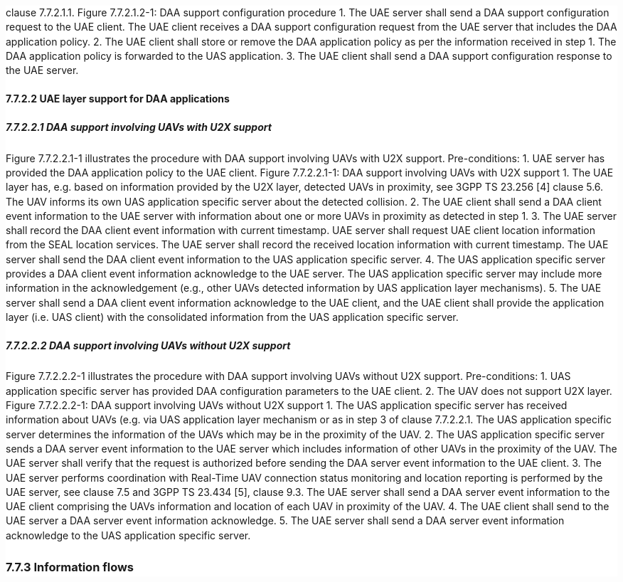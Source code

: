clause 7.7.2.1.1.
Figure 7.7.2.1.2-1: DAA support configuration procedure
1\. The UAE server shall send a DAA support configuration request to the UAE
client. The UAE client receives a DAA support configuration request from the
UAE server that includes the DAA application policy.
2\. The UAE client shall store or remove the DAA application policy as per the
information received in step 1. The DAA application policy is forwarded to the
UAS application.
3\. The UAE client shall send a DAA support configuration response to the UAE
server.
#### 7.7.2.2 UAE layer support for DAA applications
##### 7.7.2.2.1 DAA support involving UAVs with U2X support
Figure 7.7.2.2.1-1 illustrates the procedure with DAA support involving UAVs
with U2X support.
Pre-conditions:
1\. UAE server has provided the DAA application policy to the UAE client.
Figure 7.7.2.2.1-1: DAA support involving UAVs with U2X support
1\. The UAE layer has, e.g. based on information provided by the U2X layer,
detected UAVs in proximity, see 3GPP TS 23.256 [4] clause 5.6. The UAV informs
its own UAS application specific server about the detected collision.
2\. The UAE client shall send a DAA client event information to the UAE server
with information about one or more UAVs in proximity as detected in step 1.
3\. The UAE server shall record the DAA client event information with current
timestamp. UAE server shall request UAE client location information from the
SEAL location services. The UAE server shall record the received location
information with current timestamp. The UAE server shall send the DAA client
event information to the UAS application specific server.
4\. The UAS application specific server provides a DAA client event
information acknowledge to the UAE server. The UAS application specific server
may include more information in the acknowledgement (e.g., other UAVs detected
information by UAS application layer mechanisms).
5\. The UAE server shall send a DAA client event information acknowledge to
the UAE client, and the UAE client shall provide the application layer (i.e.
UAS client) with the consolidated information from the UAS application
specific server.
##### 7.7.2.2.2 DAA support involving UAVs without U2X support
Figure 7.7.2.2.2-1 illustrates the procedure with DAA support involving UAVs
without U2X support.
Pre-conditions:
1\. UAS application specific server has provided DAA configuration parameters
to the UAE client.
2\. The UAV does not support U2X layer.
Figure 7.7.2.2.2-1: DAA support involving UAVs without U2X support
1\. The UAS application specific server has received information about UAVs
(e.g. via UAS application layer mechanism or as in step 3 of clause 7.7.2.2.1.
The UAS application specific server determines the information of the UAVs
which may be in the proximity of the UAV.
2\. The UAS application specific server sends a DAA server event information
to the UAE server which includes information of other UAVs in the proximity of
the UAV. The UAE server shall verify that the request is authorized before
sending the DAA server event information to the UAE client.
3\. The UAE server performs coordination with Real-Time UAV connection status
monitoring and location reporting is performed by the UAE server, see clause
7.5 and 3GPP TS 23.434 [5], clause 9.3. The UAE server shall send a DAA server
event information to the UAE client comprising the UAVs information and
location of each UAV in proximity of the UAV.
4\. The UAE client shall send to the UAE server a DAA server event information
acknowledge.
5\. The UAE server shall send a DAA server event information acknowledge to
the UAS application specific server.
### 7.7.3 Information flows